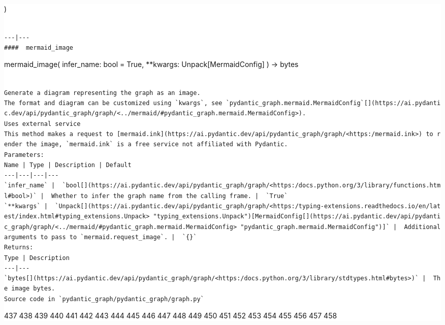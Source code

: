   )

```
  
---|---  
####  mermaid_image
```
mermaid_image(
  infer_name: bool[](https://ai.pydantic.dev/api/pydantic_graph/graph/<https:/docs.python.org/3/library/functions.html#bool>) = True, **kwargs: Unpack[](https://ai.pydantic.dev/api/pydantic_graph/graph/<https:/typing-extensions.readthedocs.io/en/latest/index.html#typing_extensions.Unpack> "typing_extensions.Unpack")[MermaidConfig[](https://ai.pydantic.dev/api/pydantic_graph/graph/<../mermaid/#pydantic_graph.mermaid.MermaidConfig> "pydantic_graph.mermaid.MermaidConfig")]
) -> bytes[](https://ai.pydantic.dev/api/pydantic_graph/graph/<https:/docs.python.org/3/library/stdtypes.html#bytes>)

```

Generate a diagram representing the graph as an image.
The format and diagram can be customized using `kwargs`, see `pydantic_graph.mermaid.MermaidConfig`[](https://ai.pydantic.dev/api/pydantic_graph/graph/<../mermaid/#pydantic_graph.mermaid.MermaidConfig>).
Uses external service
This method makes a request to [mermaid.ink](https://ai.pydantic.dev/api/pydantic_graph/graph/<https:/mermaid.ink>) to render the image, `mermaid.ink` is a free service not affiliated with Pydantic.
Parameters:
Name | Type | Description | Default  
---|---|---|---  
`infer_name` |  `bool[](https://ai.pydantic.dev/api/pydantic_graph/graph/<https:/docs.python.org/3/library/functions.html#bool>)` |  Whether to infer the graph name from the calling frame. |  `True`  
`**kwargs` |  `Unpack[](https://ai.pydantic.dev/api/pydantic_graph/graph/<https:/typing-extensions.readthedocs.io/en/latest/index.html#typing_extensions.Unpack> "typing_extensions.Unpack")[MermaidConfig[](https://ai.pydantic.dev/api/pydantic_graph/graph/<../mermaid/#pydantic_graph.mermaid.MermaidConfig> "pydantic_graph.mermaid.MermaidConfig")]` |  Additional arguments to pass to `mermaid.request_image`. |  `{}`  
Returns:
Type | Description  
---|---  
`bytes[](https://ai.pydantic.dev/api/pydantic_graph/graph/<https:/docs.python.org/3/library/stdtypes.html#bytes>)` |  The image bytes.  
Source code in `pydantic_graph/pydantic_graph/graph.py`
```
437
438
439
440
441
442
443
444
445
446
447
448
449
450
451
452
453
454
455
456
457
458